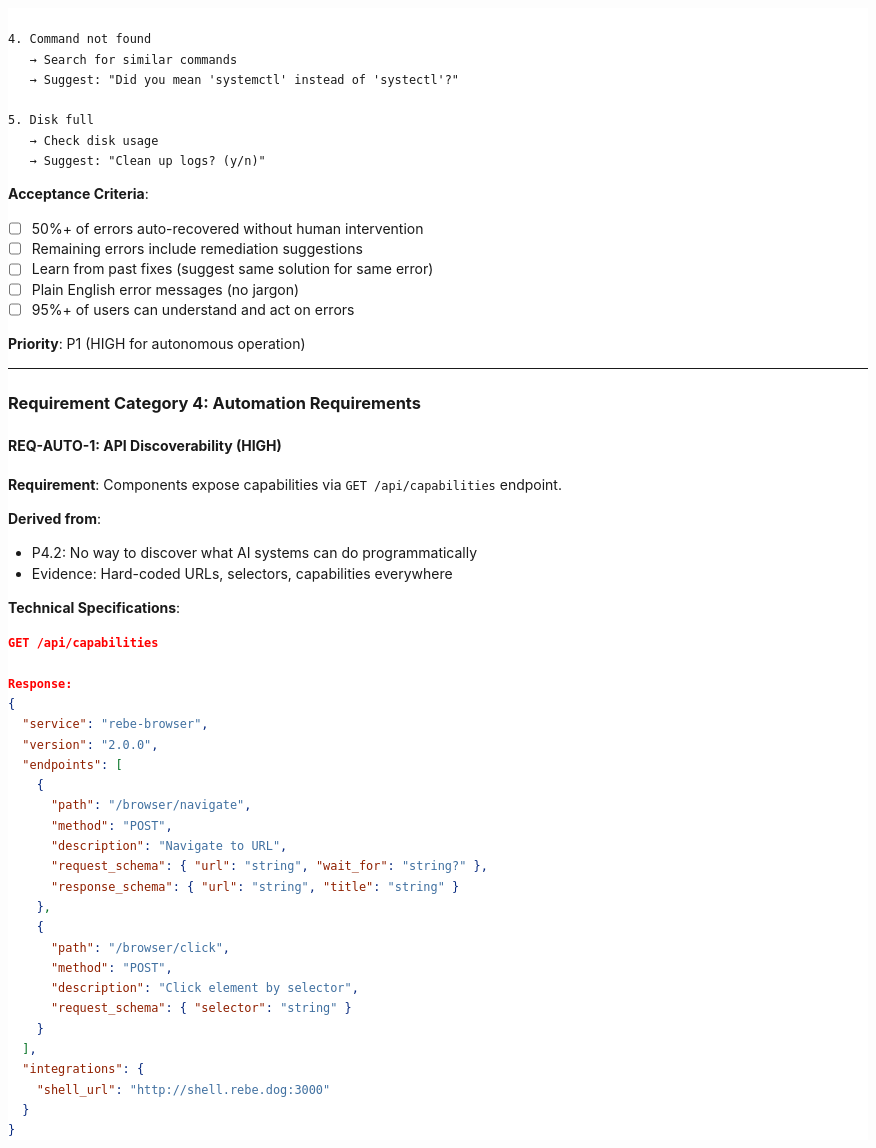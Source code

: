```

4. Command not found
   → Search for similar commands
   → Suggest: "Did you mean 'systemctl' instead of 'systectl'?"

5. Disk full
   → Check disk usage
   → Suggest: "Clean up logs? (y/n)"
```

**Acceptance Criteria**:
- [ ] 50%+ of errors auto-recovered without human intervention
- [ ] Remaining errors include remediation suggestions
- [ ] Learn from past fixes (suggest same solution for same error)
- [ ] Plain English error messages (no jargon)
- [ ] 95%+ of users can understand and act on errors

**Priority**: P1 (HIGH for autonomous operation)

---

### Requirement Category 4: Automation Requirements

#### REQ-AUTO-1: API Discoverability (HIGH)

**Requirement**: Components expose capabilities via `GET /api/capabilities` endpoint.

**Derived from**:
- P4.2: No way to discover what AI systems can do programmatically
- Evidence: Hard-coded URLs, selectors, capabilities everywhere

**Technical Specifications**:
```json
GET /api/capabilities

Response:
{
  "service": "rebe-browser",
  "version": "2.0.0",
  "endpoints": [
    {
      "path": "/browser/navigate",
      "method": "POST",
      "description": "Navigate to URL",
      "request_schema": { "url": "string", "wait_for": "string?" },
      "response_schema": { "url": "string", "title": "string" }
    },
    {
      "path": "/browser/click",
      "method": "POST",
      "description": "Click element by selector",
      "request_schema": { "selector": "string" }
    }
  ],
  "integrations": {
    "shell_url": "http://shell.rebe.dog:3000"
  }
}
```

